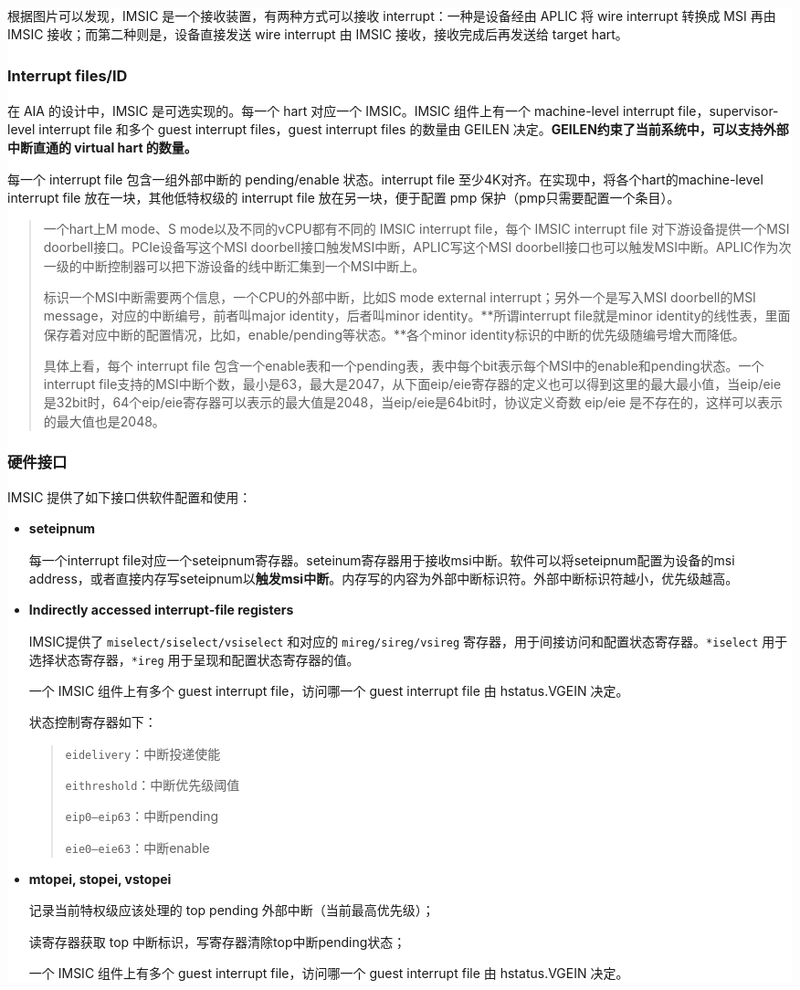 根据图片可以发现，IMSIC 是一个接收装置，有两种方式可以接收 interrupt：一种是设备经由 APLIC 将 wire interrupt 转换成 MSI 再由 IMSIC 接收；而第二种则是，设备直接发送 wire interrupt 由 IMSIC 接收，接收完成后再发送给 target hart。

### Interrupt files/ID

在 AIA 的设计中，IMSIC 是可选实现的。每一个 hart 对应一个 IMSIC。IMSIC 组件上有一个 machine-level interrupt file，supervisor-level interrupt file 和多个 guest interrupt files，guest interrupt files 的数量由 GEILEN 决定。**GEILEN约束了当前系统中，可以支持外部中断直通的 virtual hart 的数量。**

每一个 interrupt file 包含一组外部中断的 pending/enable 状态。interrupt file 至少4K对齐。在实现中，将各个hart的machine-level interrupt file 放在一块，其他低特权级的 interrupt file 放在另一块，便于配置 pmp 保护（pmp只需要配置一个条目）。

>一个hart上M mode、S mode以及不同的vCPU都有不同的 IMSIC interrupt file，每个 IMSIC interrupt file 对下游设备提供一个MSI doorbell接口。PCIe设备写这个MSI doorbell接口触发MSI中断，APLIC写这个MSI doorbell接口也可以触发MSI中断。APLIC作为次一级的中断控制器可以把下游设备的线中断汇集到一个MSI中断上。
>
>标识一个MSI中断需要两个信息，一个CPU的外部中断，比如S mode external interrupt；另外一个是写入MSI doorbell的MSI message，对应的中断编号，前者叫major identity，后者叫minor identity。**所谓interrupt file就是minor identity的线性表，里面保存着对应中断的配置情况，比如，enable/pending等状态。**各个minor identity标识的中断的优先级随编号增大而降低。
>
>具体上看，每个 interrupt file 包含一个enable表和一个pending表，表中每个bit表示每个MSI中的enable和pending状态。一个interrupt file支持的MSI中断个数，最小是63，最大是2047，从下面eip/eie寄存器的定义也可以得到这里的最大最小值，当eip/eie是32bit时，64个eip/eie寄存器可以表示的最大值是2048，当eip/eie是64bit时，协议定义奇数 eip/eie 是不存在的，这样可以表示的最大值也是2048。

### 硬件接口

IMSIC 提供了如下接口供软件配置和使用：

* **seteipnum**

  每一个interrupt file对应一个seteipnum寄存器。seteinum寄存器用于接收msi中断。软件可以将seteipnum配置为设备的msi address，或者直接内存写seteipnum以**触发msi中断**。内存写的内容为外部中断标识符。外部中断标识符越小，优先级越高。

* **Indirectly accessed interrupt-file registers**

  IMSIC提供了 `miselect/siselect/vsiselect` 和对应的 `mireg/sireg/vsireg` 寄存器，用于间接访问和配置状态寄存器。`*iselect` 用于选择状态寄存器，`*ireg` 用于呈现和配置状态寄存器的值。

  一个 IMSIC 组件上有多个 guest interrupt file，访问哪一个 guest interrupt file 由 hstatus.VGEIN 决定。

  状态控制寄存器如下：

  > `eidelivery`：中断投递使能
  >
  > `eithreshold`：中断优先级阈值
  >
  > `eip0–eip63`：中断pending
  >
  > `eie0–eie63`：中断enable

* **mtopei, stopei, vstopei**

  记录当前特权级应该处理的 top pending 外部中断（当前最高优先级）；

  读寄存器获取 top 中断标识，写寄存器清除top中断pending状态；

  一个 IMSIC 组件上有多个 guest interrupt file，访问哪一个 guest interrupt file 由 hstatus.VGEIN 决定。
